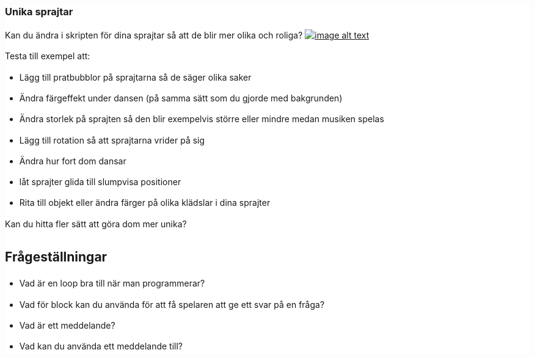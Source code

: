 ### Unika sprajtar
Kan du ändra i skripten för dina sprajtar så att de blir mer olika och roliga?
<a href="https://scratch.mit.edu/projects/383506646" target="_blank">
  ![image alt text](Utmaning_bild_exempel.png)</a>

Testa till exempel att:

* Lägg till pratbubblor på sprajtarna så de säger olika saker

* Ändra färgeffekt under dansen (på samma sätt som du gjorde med bakgrunden)

* Ändra storlek på sprajten så den blir exempelvis större eller mindre medan musiken spelas

* Lägg till rotation så att sprajtarna vrider på sig

* Ändra hur fort dom dansar

* låt sprajter glida till slumpvisa positioner

* Rita till objekt eller ändra färger på olika klädslar i dina sprajter

Kan du hitta fler sätt att göra dom mer unika?

## Frågeställningar

* Vad är en loop bra till när man programmerar?

* Vad för block kan du använda för att få spelaren att ge ett svar på en fråga?

* Vad är ett meddelande?

* Vad kan du använda ett meddelande till?
